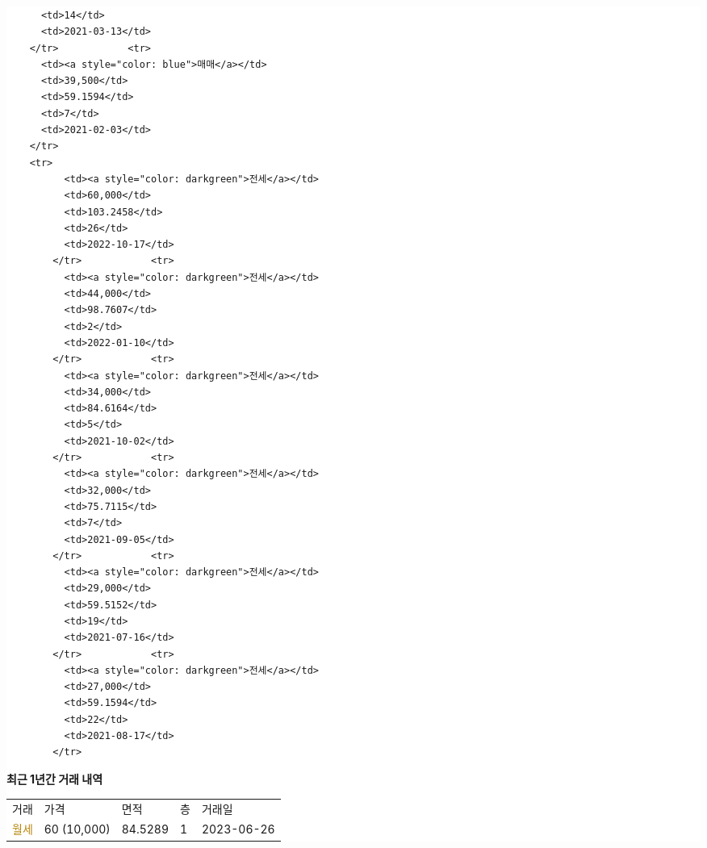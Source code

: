           <td>14</td>
          <td>2021-03-13</td>
        </tr>            <tr>
          <td><a style="color: blue">매매</a></td>
          <td>39,500</td>
          <td>59.1594</td>
          <td>7</td>
          <td>2021-02-03</td>
        </tr>        
        <tr>
              <td><a style="color: darkgreen">전세</a></td>
              <td>60,000</td>
              <td>103.2458</td>
              <td>26</td>
              <td>2022-10-17</td>
            </tr>            <tr>
              <td><a style="color: darkgreen">전세</a></td>
              <td>44,000</td>
              <td>98.7607</td>
              <td>2</td>
              <td>2022-01-10</td>
            </tr>            <tr>
              <td><a style="color: darkgreen">전세</a></td>
              <td>34,000</td>
              <td>84.6164</td>
              <td>5</td>
              <td>2021-10-02</td>
            </tr>            <tr>
              <td><a style="color: darkgreen">전세</a></td>
              <td>32,000</td>
              <td>75.7115</td>
              <td>7</td>
              <td>2021-09-05</td>
            </tr>            <tr>
              <td><a style="color: darkgreen">전세</a></td>
              <td>29,000</td>
              <td>59.5152</td>
              <td>19</td>
              <td>2021-07-16</td>
            </tr>            <tr>
              <td><a style="color: darkgreen">전세</a></td>
              <td>27,000</td>
              <td>59.1594</td>
              <td>22</td>
              <td>2021-08-17</td>
            </tr>        
    
</table>

<b>최근 1년간 거래 내역</b>

<table class="sortable">
    <tr>
      <td>거래</td>
      <td>가격</td>
      <td>면적</td>
      <td>층</td>
      <td>거래일</td>
    </tr>
    <tr>
      <td><a style="color: darkgoldenrod">월세</a></td>
      <td>60 (10,000)</td>
      <td>84.5289</td>
      <td>1</td>
      <td>2023-06-26</td>